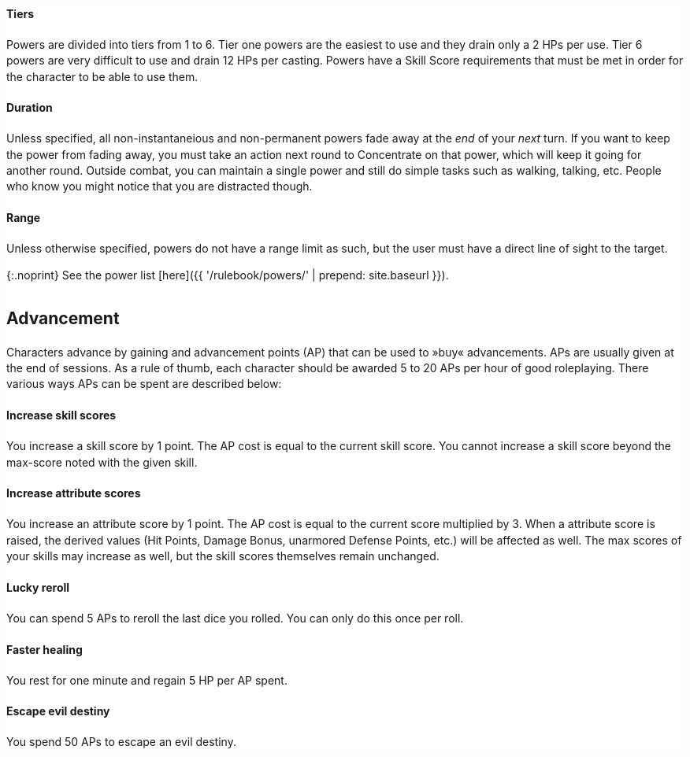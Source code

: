 #### Tiers
Powers are divided into tiers from 1 to 6. Tier one powers are the easiest
to use and they drain only a 2 HPs per use.
Tier 6 powers are very difficult to use and drain 12 HPs per casting.
Powers have a Skill Score requirements that must be met in order for
the character to be able to use them.

#### Duration
Unless specified, all non-instantaneious and non-permanent powers
fade away at the *end* of your *next* turn. If you want to keep the power from fading away,
you must take an action next round to Concentrate on that power, which will keep it going for
another round. Outside combat, you can maintain a single power and still do simple tasks such
as walking, talking, etc. People who know you might notice that you are distracted though.

#### Range
Unless otherwise specified, powers do not have a range limit as such,
but the user must have a direct line of sight to the target.

{:.noprint}
See the power list [here]({{ '/rulebook/powers/' | prepend: site.baseurl }}).

## Advancement

Characters advance by gaining and advancement points (AP)
that can be used to »buy« advancements.
APs are usually given at the end of sessions.
As a rule of thumb, each character should be awarded 5 to 20 APs per hour of good roleplaying.
There various ways APs can be spent are described below:

#### Increase skill scores
You increase a skill score by 1 point.
The AP cost is equal to the current skill score.
You cannot increase a skill score beyond the max-score noted with the given skill.

#### Increase attribute scores
You increase an attribute score by 1 point.
The AP cost is equal to the current score multiplied by 3.
When a attribute score is raised, the derived values (Hit Points, Damage Bonus, unarmored Defense Points, etc.)
will be affected as well. The max scores of your skills may increase as well, but the skill scores themselves
remain unchanged.

#### Lucky reroll
You can spend 5 APs to reroll the last dice you rolled.
You can only do this once per roll.

#### Faster healing
You rest for one minute and regain 5 HP per AP spent.

#### Escape evil destiny
You spend 50 APs to escape an evil destiny.
